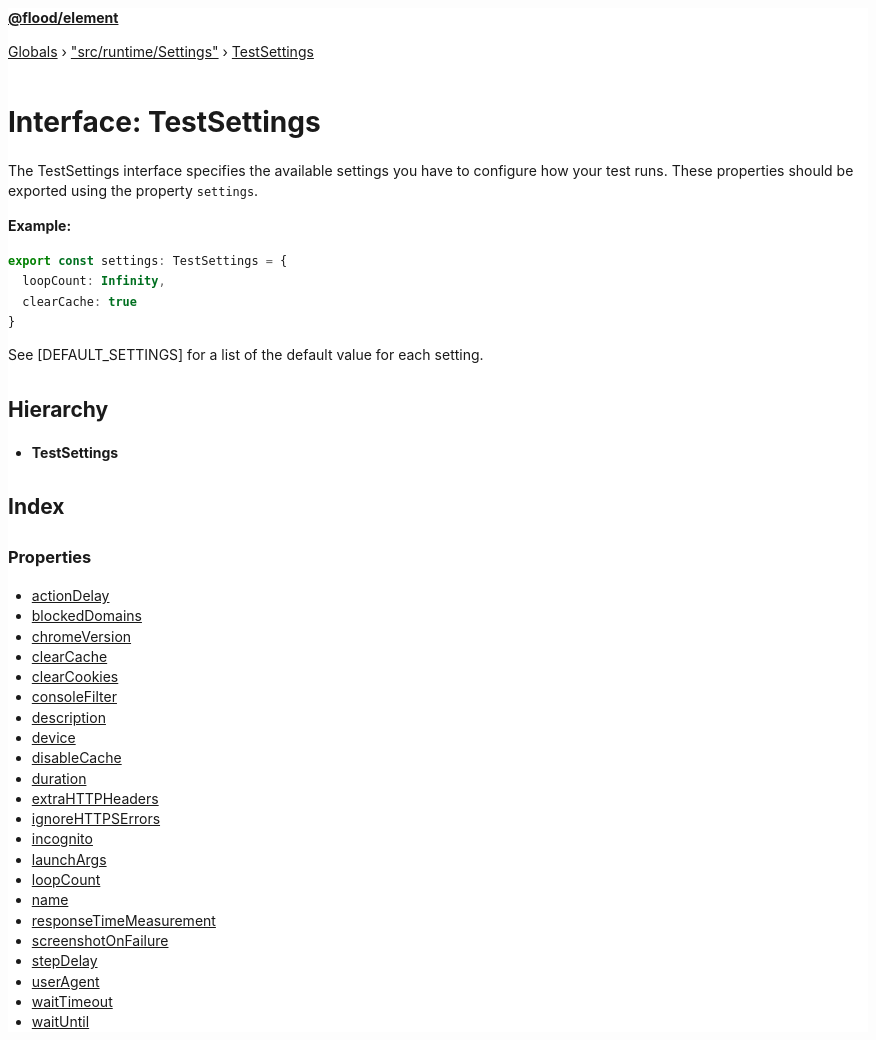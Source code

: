 **[@flood/element](../README.md)**

[Globals](../globals.md) › ["src/runtime/Settings"](../modules/_src_runtime_settings_.md) › [TestSettings](_src_runtime_settings_.testsettings.md)

# Interface: TestSettings

The TestSettings interface specifies the available settings you have to configure how your test runs. These properties should be exported using the property `settings`.

**Example:**

```typescript
export const settings: TestSettings = {
  loopCount: Infinity,
  clearCache: true
}
```

See [DEFAULT_SETTINGS] for a list of the default value for each setting.

## Hierarchy

* **TestSettings**

## Index

### Properties

* [actionDelay](_src_runtime_settings_.testsettings.md#optional-actiondelay)
* [blockedDomains](_src_runtime_settings_.testsettings.md#optional-blockeddomains)
* [chromeVersion](_src_runtime_settings_.testsettings.md#optional-chromeversion)
* [clearCache](_src_runtime_settings_.testsettings.md#optional-clearcache)
* [clearCookies](_src_runtime_settings_.testsettings.md#optional-clearcookies)
* [consoleFilter](_src_runtime_settings_.testsettings.md#optional-consolefilter)
* [description](_src_runtime_settings_.testsettings.md#optional-description)
* [device](_src_runtime_settings_.testsettings.md#optional-device)
* [disableCache](_src_runtime_settings_.testsettings.md#optional-disablecache)
* [duration](_src_runtime_settings_.testsettings.md#optional-duration)
* [extraHTTPHeaders](_src_runtime_settings_.testsettings.md#optional-extrahttpheaders)
* [ignoreHTTPSErrors](_src_runtime_settings_.testsettings.md#optional-ignorehttpserrors)
* [incognito](_src_runtime_settings_.testsettings.md#optional-incognito)
* [launchArgs](_src_runtime_settings_.testsettings.md#optional-launchargs)
* [loopCount](_src_runtime_settings_.testsettings.md#optional-loopcount)
* [name](_src_runtime_settings_.testsettings.md#optional-name)
* [responseTimeMeasurement](_src_runtime_settings_.testsettings.md#optional-responsetimemeasurement)
* [screenshotOnFailure](_src_runtime_settings_.testsettings.md#optional-screenshotonfailure)
* [stepDelay](_src_runtime_settings_.testsettings.md#optional-stepdelay)
* [userAgent](_src_runtime_settings_.testsettings.md#optional-useragent)
* [waitTimeout](_src_runtime_settings_.testsettings.md#optional-waittimeout)
* [waitUntil](_src_runtime_settings_.testsettings.md#optional-waituntil)
